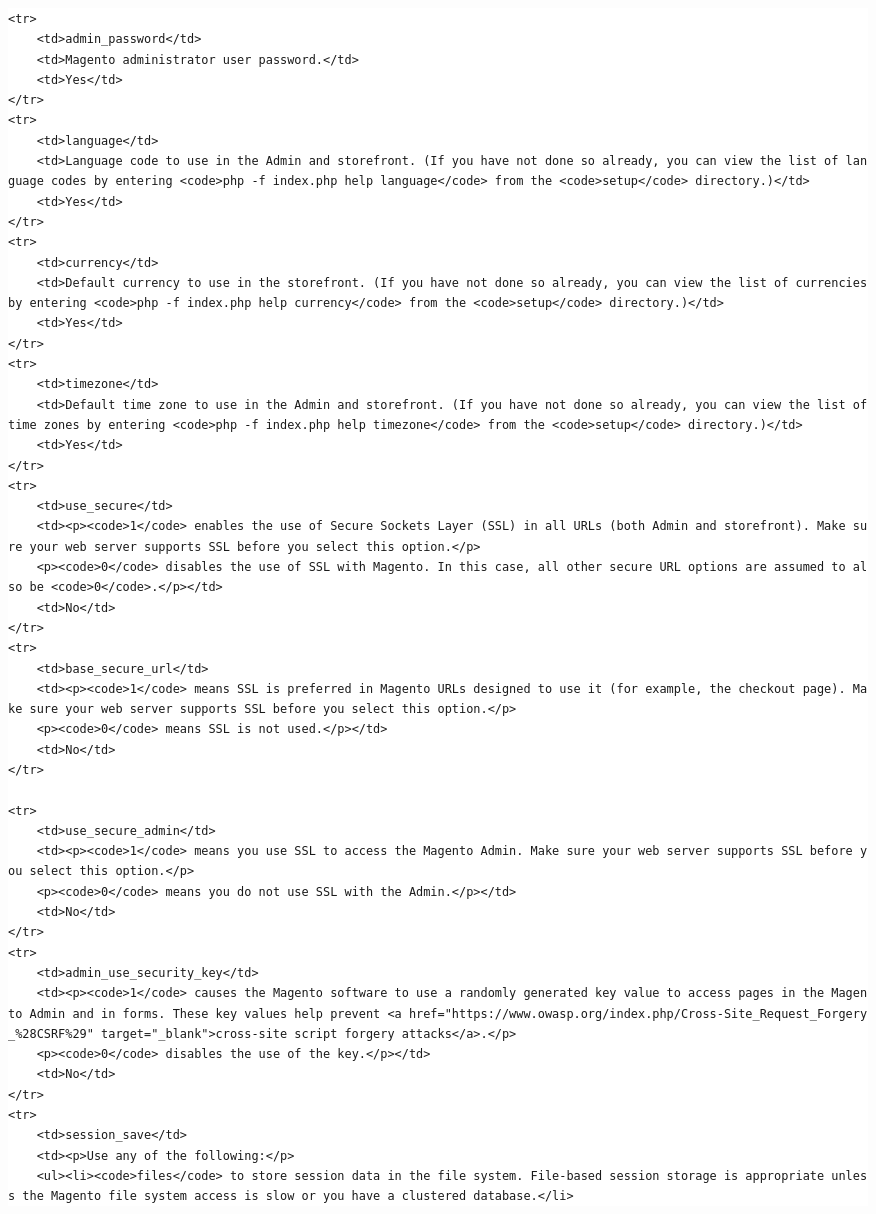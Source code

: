 	<tr>
		<td>admin_password</td>
		<td>Magento administrator user password.</td>
		<td>Yes</td>
	</tr>
	<tr>
		<td>language</td>
		<td>Language code to use in the Admin and storefront. (If you have not done so already, you can view the list of language codes by entering <code>php -f index.php help language</code> from the <code>setup</code> directory.)</td>
		<td>Yes</td>
	</tr>
	<tr>
		<td>currency</td>
		<td>Default currency to use in the storefront. (If you have not done so already, you can view the list of currencies by entering <code>php -f index.php help currency</code> from the <code>setup</code> directory.)</td>
		<td>Yes</td>
	</tr>
	<tr>
		<td>timezone</td>
		<td>Default time zone to use in the Admin and storefront. (If you have not done so already, you can view the list of time zones by entering <code>php -f index.php help timezone</code> from the <code>setup</code> directory.)</td>
		<td>Yes</td>
	</tr>
	<tr>
		<td>use_secure</td>
		<td><p><code>1</code> enables the use of Secure Sockets Layer (SSL) in all URLs (both Admin and storefront). Make sure your web server supports SSL before you select this option.</p>
		<p><code>0</code> disables the use of SSL with Magento. In this case, all other secure URL options are assumed to also be <code>0</code>.</p></td>
		<td>No</td>
	</tr>
	<tr>
		<td>base_secure_url</td>
		<td><p><code>1</code> means SSL is preferred in Magento URLs designed to use it (for example, the checkout page). Make sure your web server supports SSL before you select this option.</p>
		<p><code>0</code> means SSL is not used.</p></td>
		<td>No</td>
	</tr>

	<tr>
		<td>use_secure_admin</td>
		<td><p><code>1</code> means you use SSL to access the Magento Admin. Make sure your web server supports SSL before you select this option.</p>
		<p><code>0</code> means you do not use SSL with the Admin.</p></td>
		<td>No</td>
	</tr>
	<tr>
		<td>admin_use_security_key</td>
		<td><p><code>1</code> causes the Magento software to use a randomly generated key value to access pages in the Magento Admin and in forms. These key values help prevent <a href="https://www.owasp.org/index.php/Cross-Site_Request_Forgery_%28CSRF%29" target="_blank">cross-site script forgery attacks</a>.</p>
		<p><code>0</code> disables the use of the key.</p></td>
		<td>No</td>
	</tr>
	<tr>
		<td>session_save</td>
		<td><p>Use any of the following:</p>
		<ul><li><code>files</code> to store session data in the file system. File-based session storage is appropriate unless the Magento file system access is slow or you have a clustered database.</li>